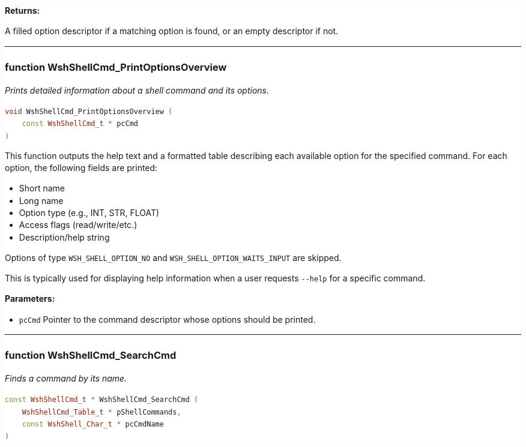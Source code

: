 

**Returns:**

A filled option descriptor if a matching option is found, or an empty descriptor if not. 





        

<hr>



### function WshShellCmd\_PrintOptionsOverview 

_Prints detailed information about a shell command and its options._ 
```C++
void WshShellCmd_PrintOptionsOverview (
    const WshShellCmd_t * pcCmd
) 
```



This function outputs the help text and a formatted table describing each available option for the specified command. For each option, the following fields are printed:
* Short name
* Long name
* Option type (e.g., INT, STR, FLOAT)
* Access flags (read/write/etc.)
* Description/help string




Options of type `WSH_SHELL_OPTION_NO` and `WSH_SHELL_OPTION_WAITS_INPUT` are skipped.


This is typically used for displaying help information when a user requests `--help` for a specific command.




**Parameters:**


* `pcCmd` Pointer to the command descriptor whose options should be printed. 




        

<hr>



### function WshShellCmd\_SearchCmd 

_Finds a command by its name._ 
```C++
const WshShellCmd_t * WshShellCmd_SearchCmd (
    WshShellCmd_Table_t * pShellCommands,
    const WshShell_Char_t * pcCmdName
) 
```
